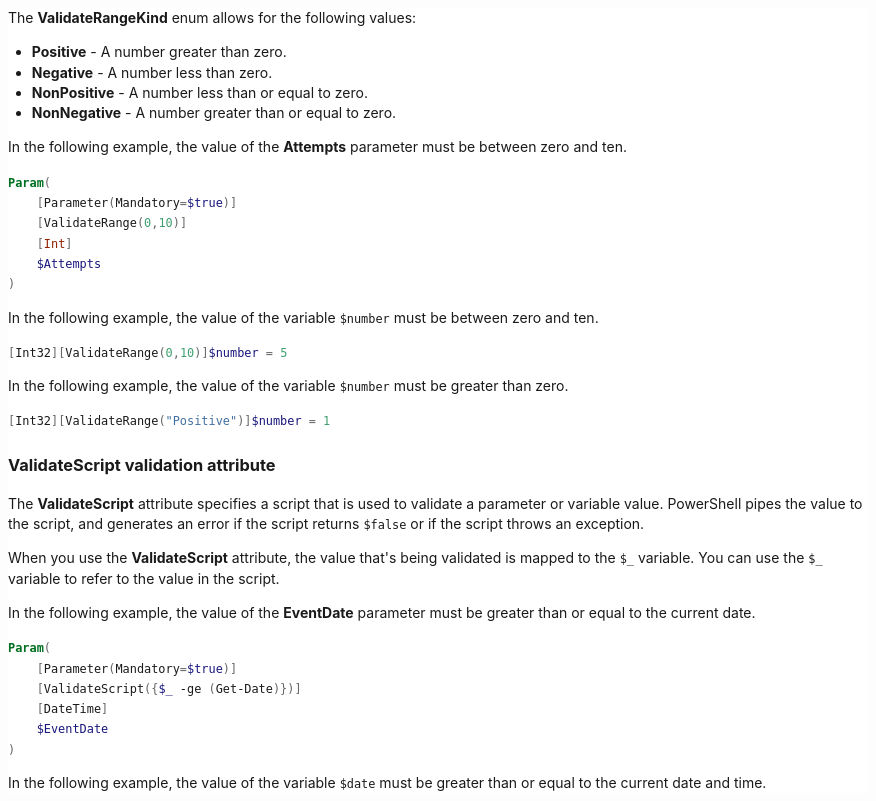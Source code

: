 The **ValidateRangeKind** enum allows for the following values:

- **Positive** - A number greater than zero.
- **Negative** - A number less than zero.
- **NonPositive** - A number less than or equal to zero.
- **NonNegative** - A number greater than or equal to zero.

In the following example, the value of the **Attempts** parameter must be
between zero and ten.

```powershell
Param(
    [Parameter(Mandatory=$true)]
    [ValidateRange(0,10)]
    [Int]
    $Attempts
)
```

In the following example, the value of the variable `$number` must be between
zero and ten.

```powershell
[Int32][ValidateRange(0,10)]$number = 5
```

In the following example, the value of the variable `$number` must be greater
than zero.

```powershell
[Int32][ValidateRange("Positive")]$number = 1
```

### ValidateScript validation attribute

The **ValidateScript** attribute specifies a script that is used to validate a
parameter or variable value. PowerShell pipes the value to the script, and
generates an error if the script returns `$false` or if the script throws an
exception.

When you use the **ValidateScript** attribute, the value that's being validated
is mapped to the `$_` variable. You can use the `$_` variable to refer to the
value in the script.

In the following example, the value of the **EventDate** parameter must be
greater than or equal to the current date.

```powershell
Param(
    [Parameter(Mandatory=$true)]
    [ValidateScript({$_ -ge (Get-Date)})]
    [DateTime]
    $EventDate
)
```

In the following example, the value of the variable `$date` must be greater
than or equal to the current date and time.
